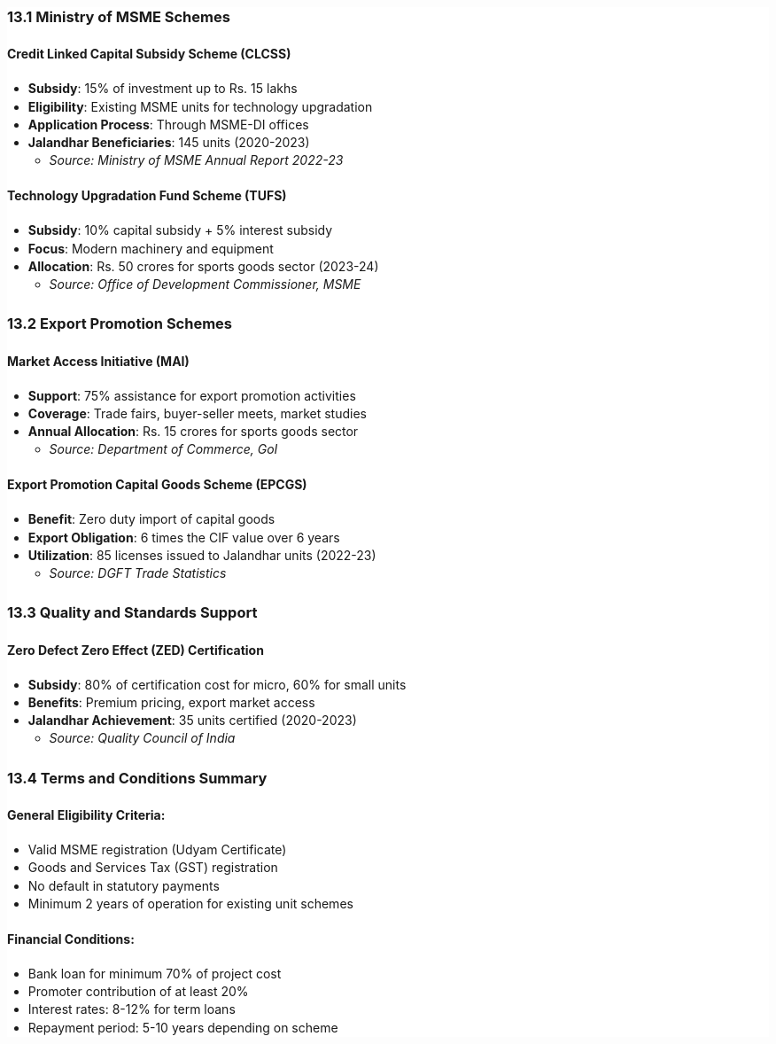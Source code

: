 ### 13.1 Ministry of MSME Schemes

#### **Credit Linked Capital Subsidy Scheme (CLCSS)**
- **Subsidy**: 15% of investment up to Rs. 15 lakhs
- **Eligibility**: Existing MSME units for technology upgradation
- **Application Process**: Through MSME-DI offices
- **Jalandhar Beneficiaries**: 145 units (2020-2023)
  - *Source: Ministry of MSME Annual Report 2022-23*

#### **Technology Upgradation Fund Scheme (TUFS)**
- **Subsidy**: 10% capital subsidy + 5% interest subsidy
- **Focus**: Modern machinery and equipment
- **Allocation**: Rs. 50 crores for sports goods sector (2023-24)
  - *Source: Office of Development Commissioner, MSME*

### 13.2 Export Promotion Schemes

#### **Market Access Initiative (MAI)**
- **Support**: 75% assistance for export promotion activities
- **Coverage**: Trade fairs, buyer-seller meets, market studies
- **Annual Allocation**: Rs. 15 crores for sports goods sector
  - *Source: Department of Commerce, GoI*

#### **Export Promotion Capital Goods Scheme (EPCGS)**
- **Benefit**: Zero duty import of capital goods
- **Export Obligation**: 6 times the CIF value over 6 years
- **Utilization**: 85 licenses issued to Jalandhar units (2022-23)
  - *Source: DGFT Trade Statistics*

### 13.3 Quality and Standards Support

#### **Zero Defect Zero Effect (ZED) Certification**
- **Subsidy**: 80% of certification cost for micro, 60% for small units
- **Benefits**: Premium pricing, export market access
- **Jalandhar Achievement**: 35 units certified (2020-2023)
  - *Source: Quality Council of India*

### 13.4 Terms and Conditions Summary

#### **General Eligibility Criteria**:
- Valid MSME registration (Udyam Certificate)
- Goods and Services Tax (GST) registration
- No default in statutory payments
- Minimum 2 years of operation for existing unit schemes

#### **Financial Conditions**:
- Bank loan for minimum 70% of project cost
- Promoter contribution of at least 20%
- Interest rates: 8-12% for term loans
- Repayment period: 5-10 years depending on scheme
